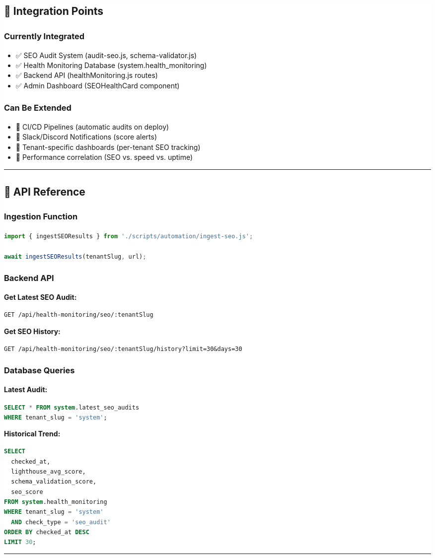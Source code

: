 
## 🔗 Integration Points

### Currently Integrated
- ✅ SEO Audit System (audit-seo.js, schema-validator.js)
- ✅ Health Monitoring Database (system.health_monitoring)
- ✅ Backend API (healthMonitoring.js routes)
- ✅ Admin Dashboard (SEOHealthCard component)

### Can Be Extended
- 🔄 CI/CD Pipelines (automatic audits on deploy)
- 🔄 Slack/Discord Notifications (score alerts)
- 🔄 Tenant-specific dashboards (per-tenant SEO tracking)
- 🔄 Performance correlation (SEO vs. speed vs. uptime)

---

## 📝 API Reference

### Ingestion Function
```javascript
import { ingestSEOResults } from './scripts/automation/ingest-seo.js';

await ingestSEOResults(tenantSlug, url);
```

### Backend API

**Get Latest SEO Audit:**
```
GET /api/health-monitoring/seo/:tenantSlug
```

**Get SEO History:**
```
GET /api/health-monitoring/seo/:tenantSlug/history?limit=30&days=30
```

### Database Queries

**Latest Audit:**
```sql
SELECT * FROM system.latest_seo_audits
WHERE tenant_slug = 'system';
```

**Historical Trend:**
```sql
SELECT 
  checked_at,
  lighthouse_avg_score,
  schema_validation_score,
  seo_score
FROM system.health_monitoring
WHERE tenant_slug = 'system' 
  AND check_type = 'seo_audit'
ORDER BY checked_at DESC
LIMIT 30;
```

---